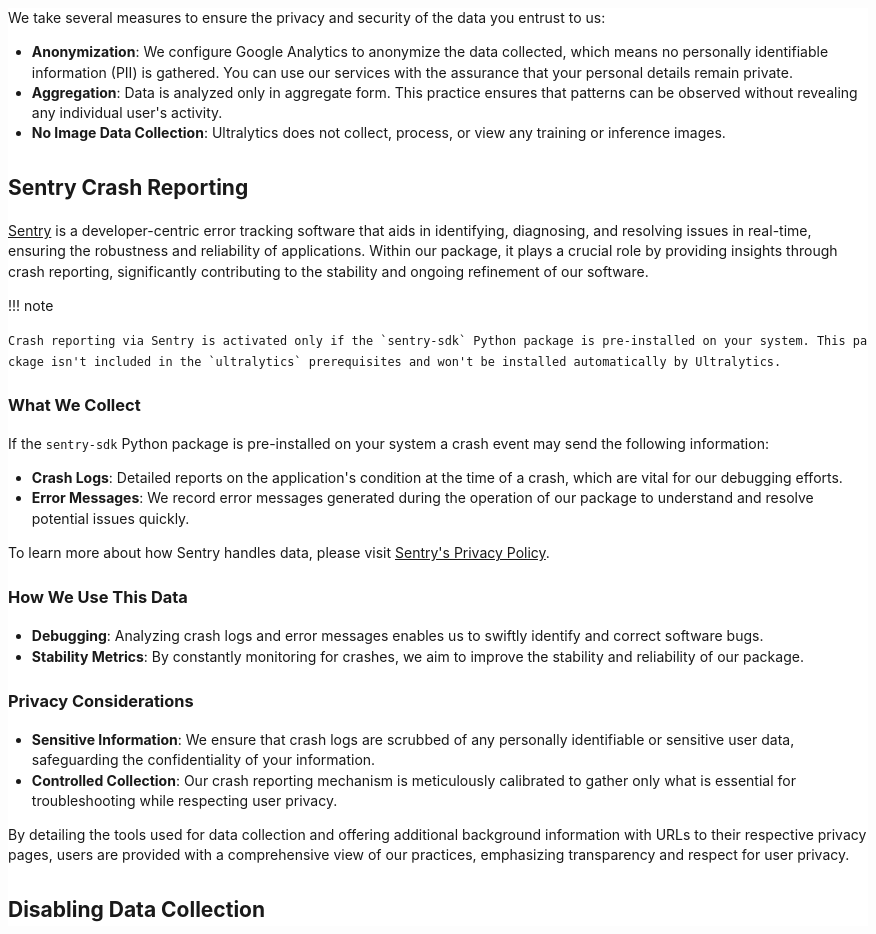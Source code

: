 We take several measures to ensure the privacy and security of the data you entrust to us:

- **Anonymization**: We configure Google Analytics to anonymize the data collected, which means no personally identifiable information (PII) is gathered. You can use our services with the assurance that your personal details remain private.
- **Aggregation**: Data is analyzed only in aggregate form. This practice ensures that patterns can be observed without revealing any individual user's activity.
- **No Image Data Collection**: Ultralytics does not collect, process, or view any training or inference images.

## Sentry Crash Reporting

[Sentry](https://sentry.io/welcome/) is a developer-centric error tracking software that aids in identifying, diagnosing, and resolving issues in real-time, ensuring the robustness and reliability of applications. Within our package, it plays a crucial role by providing insights through crash reporting, significantly contributing to the stability and ongoing refinement of our software.

!!! note

    Crash reporting via Sentry is activated only if the `sentry-sdk` Python package is pre-installed on your system. This package isn't included in the `ultralytics` prerequisites and won't be installed automatically by Ultralytics.

### What We Collect

If the `sentry-sdk` Python package is pre-installed on your system a crash event may send the following information:

- **Crash Logs**: Detailed reports on the application's condition at the time of a crash, which are vital for our debugging efforts.
- **Error Messages**: We record error messages generated during the operation of our package to understand and resolve potential issues quickly.

To learn more about how Sentry handles data, please visit [Sentry's Privacy Policy](https://sentry.io/privacy/).

### How We Use This Data

- **Debugging**: Analyzing crash logs and error messages enables us to swiftly identify and correct software bugs.
- **Stability Metrics**: By constantly monitoring for crashes, we aim to improve the stability and reliability of our package.

### Privacy Considerations

- **Sensitive Information**: We ensure that crash logs are scrubbed of any personally identifiable or sensitive user data, safeguarding the confidentiality of your information.
- **Controlled Collection**: Our crash reporting mechanism is meticulously calibrated to gather only what is essential for troubleshooting while respecting user privacy.

By detailing the tools used for data collection and offering additional background information with URLs to their respective privacy pages, users are provided with a comprehensive view of our practices, emphasizing transparency and respect for user privacy.

## Disabling Data Collection
